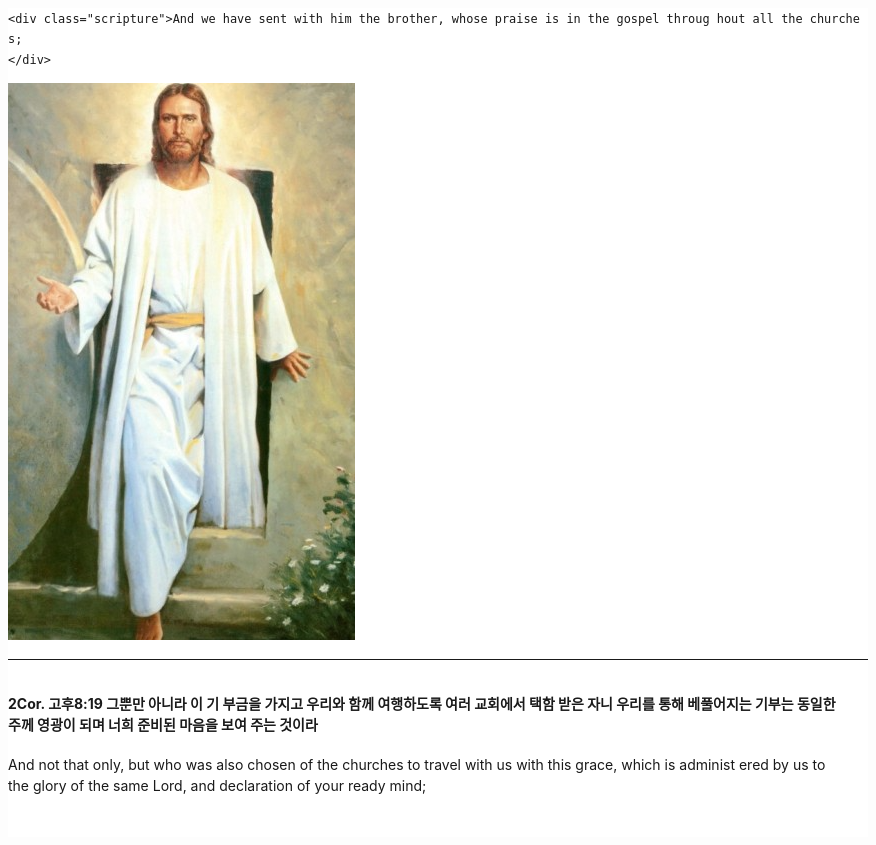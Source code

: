     <div class="scripture">And we have sent with him the brother, whose praise is in the gospel throug hout all the churches; 
    </div>         
  </div>
  <div class="image-container">
    <img src='../../pictures/picture_173.jpg'>
  </div>
</div>

---

<div class="columns">
  <div class="scriptures">
    <br>
    <div class="scripture">
      <b>2Cor. 고후8:19 그뿐만 아니라 이 기 부금을 가지고 우리와 함께 여행하도록 여러 교회에서 택함 받은 자니 우리를 통해 베풀어지는 기부는 동일한 주께 영광이 되며 너희 준비된 마음을 보여 주는 것이라 
      </b>
    </div>
    <br>
    <div class="scripture">And not that only, but who was also chosen of the churches to travel with us with this grace, which is administ ered by us to the glory of the same Lord, and declaration of your ready mind; 
    </div>
    <br>
    <div class="scripture">
      <b>
      </b>
    </div>
    <br>
    <div class="scripture">
    </div>         
  </div>
  <div class="image-container">